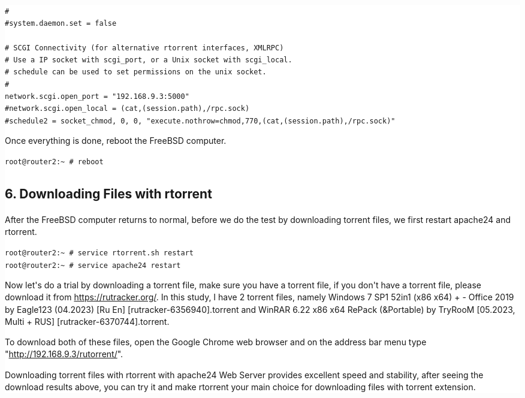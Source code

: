```
#
#system.daemon.set = false

# SCGI Connectivity (for alternative rtorrent interfaces, XMLRPC)
# Use a IP socket with scgi_port, or a Unix socket with scgi_local.
# schedule can be used to set permissions on the unix socket.
#
network.scgi.open_port = "192.168.9.3:5000"
#network.scgi.open_local = (cat,(session.path),/rpc.sock)
#schedule2 = socket_chmod, 0, 0, "execute.nothrow=chmod,770,(cat,(session.path),/rpc.sock)"
```


Once everything is done, reboot the FreeBSD computer.

```
root@router2:~ # reboot
```


## 6. Downloading Files with rtorrent

After the FreeBSD computer returns to normal, before we do the test by downloading torrent files, we first restart apache24 and rtorrent.

```
root@router2:~ # service rtorrent.sh restart
root@router2:~ # service apache24 restart
```

Now let's do a trial by downloading a torrent file, make sure you have a torrent file, if you don't have a torrent file, please download it from https://rutracker.org/. In this study, I have 2 torrent files, namely Windows 7 SP1 52in1 (x86 x64) + - Office 2019 by Eagle123 (04.2023) [Ru En] [rutracker-6356940].torrent and WinRAR 6.22 x86 x64 RePack (& ​​​​Portable) by TryRooM [05.2023, Multi + RUS] [rutracker-6370744].torrent.

To download both of these files, open the Google Chrome web browser and on the address bar menu type "http://192.168.9.3/rutorrent/".

Downloading torrent files with rtorrent with apache24 Web Server provides excellent speed and stability, after seeing the download results above, you can try it and make rtorrent your main choice for downloading files with torrent extension.
